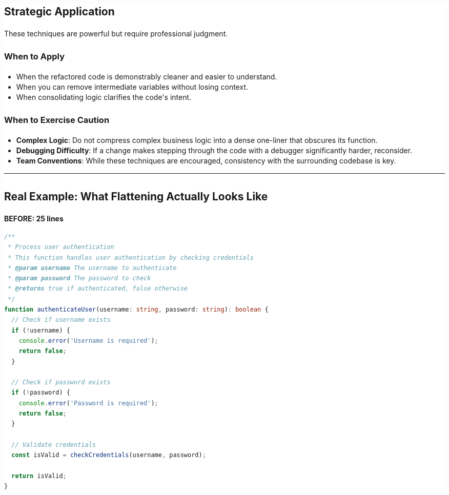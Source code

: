 
## Strategic Application

These techniques are powerful but require professional judgment.

### When to Apply

- When the refactored code is demonstrably cleaner and easier to understand.
- When you can remove intermediate variables without losing context.
- When consolidating logic clarifies the code's intent.

### When to Exercise Caution

- **Complex Logic**: Do not compress complex business logic into a dense one-liner that obscures its function.
- **Debugging Difficulty**: If a change makes stepping through the code with a debugger significantly harder, reconsider.
- **Team Conventions**: While these techniques are encouraged, consistency with the surrounding codebase is key.

---

## Real Example: What Flattening Actually Looks Like

**BEFORE: 25 lines**
```typescript
/**
 * Process user authentication
 * This function handles user authentication by checking credentials
 * @param username The username to authenticate
 * @param password The password to check
 * @returns true if authenticated, false otherwise
 */
function authenticateUser(username: string, password: string): boolean {
  // Check if username exists
  if (!username) {
    console.error('Username is required');
    return false;
  }
  
  // Check if password exists
  if (!password) {
    console.error('Password is required');
    return false;
  }
  
  // Validate credentials
  const isValid = checkCredentials(username, password);
  
  return isValid;
}
```
